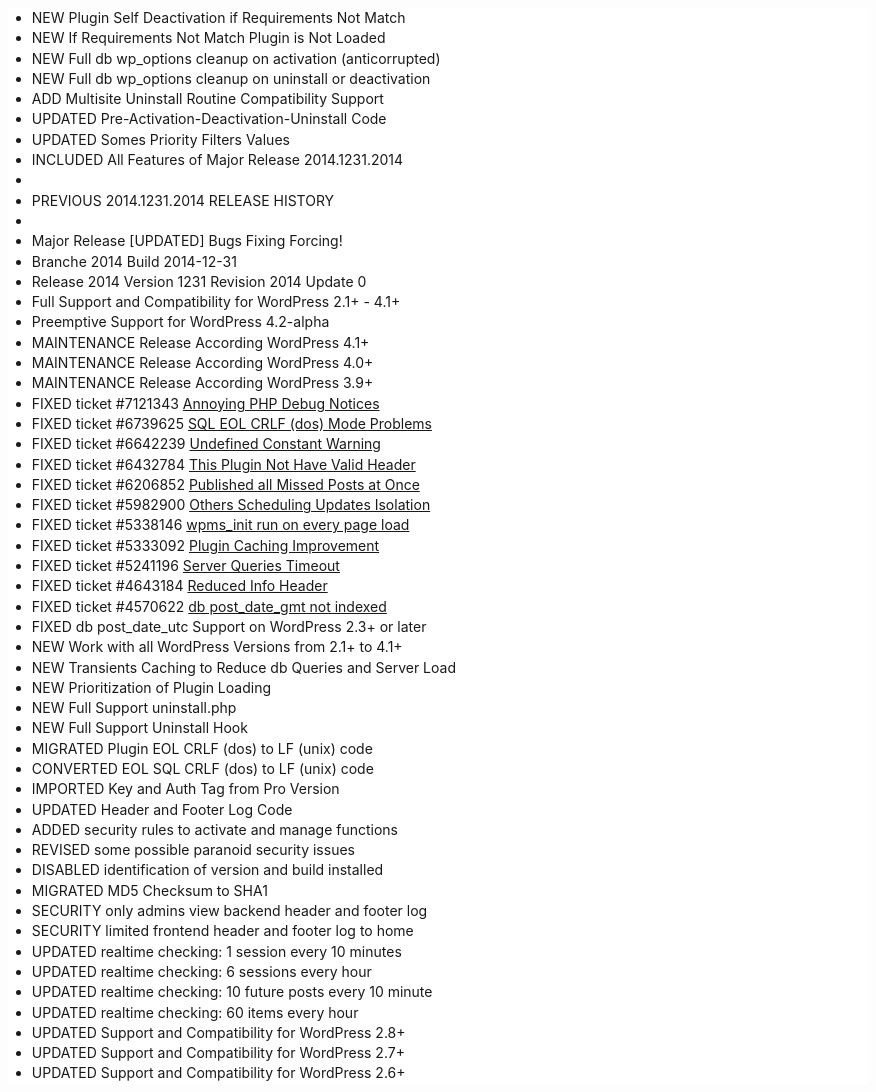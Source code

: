  * NEW Plugin Self Deactivation if Requirements Not Match
 * NEW If Requirements Not Match Plugin is Not Loaded
 * NEW Full db wp_options cleanup on activation (anticorrupted)
 * NEW Full db wp_options cleanup on uninstall or deactivation
 * ADD Multisite Uninstall Routine Compatibility Support
 * UPDATED Pre-Activation-Deactivation-Uninstall Code
 * UPDATED Somes Priority Filters Values
 * INCLUDED All Features of Major Release 2014.1231.2014
 *
 * PREVIOUS 2014.1231.2014 RELEASE HISTORY
 *
 * Major Release [UPDATED] Bugs Fixing Forcing!
 * Branche 2014 Build 2014-12-31
 * Release 2014 Version 1231 Revision 2014 Update 0
 * Full Support and Compatibility for WordPress 2.1+ - 4.1+
 * Preemptive Support for WordPress 4.2-alpha
 * MAINTENANCE Release According WordPress 4.1+
 * MAINTENANCE Release According WordPress 4.0+
 * MAINTENANCE Release According WordPress 3.9+
 * FIXED ticket #7121343 [Annoying PHP Debug Notices](https://wordpress.org/support/topic/php-notice-53)
 * FIXED ticket #6739625 [SQL EOL CRLF (dos) Mode Problems](https://wordpress.org/support/topic/help-with-activating-on-multisite)
 * FIXED ticket #6642239 [Undefined Constant Warning](https://wordpress.org/support/topic/undefined-constant-warning)
 * FIXED ticket #6432784 [This Plugin Not Have Valid Header](https://wordpress.org/support/topic/the-plugin-does-not-have-a-valid-header-72)
 * FIXED ticket #6206852 [Published all Missed Posts at Once](https://wordpress.org/support/topic/published-all-missed-sheduled-posts-at-once-after-installing)
 * FIXED ticket #5982900 [Others Scheduling Updates Isolation](https://wordpress.org/support/topic/could-this-plugin-break-other-schedule-update-plugins)
 * FIXED ticket #5338146 [wpms_init run on every page load](https://wordpress.org/support/topic/wpms_init-runs-on-every-page-load)
 * FIXED ticket #5333092 [Plugin Caching Improvement](https://wordpress.org/support/topic/possible-plugin-improvement)
 * FIXED ticket #5241196 [Server Queries Timeout](https://wordpress.org/support/topic/query-timeouts-with-plugin-active)
 * FIXED ticket #4643184 [Reduced Info Header](https://wordpress.org/support/topic/how-to-remove-plugin-info-in-header)
 * FIXED ticket #4570622 [db post_date_gmt not indexed](https://wordpress.org/support/topic/plugin-uses-post_date_gmt-which-is-not-indexed)
 * FIXED db post_date_utc Support on WordPress 2.3+ or later
 * NEW Work with all WordPress Versions from 2.1+ to 4.1+
 * NEW Transients Caching to Reduce db Queries and Server Load
 * NEW Prioritization of Plugin Loading
 * NEW Full Support uninstall.php
 * NEW Full Support Uninstall Hook
 * MIGRATED Plugin EOL CRLF (dos) to LF (unix) code
 * CONVERTED EOL SQL CRLF (dos) to LF (unix) code
 * IMPORTED Key and Auth Tag from Pro Version
 * UPDATED Header and Footer Log Code
 * ADDED security rules to activate and manage functions
 * REVISED some possible paranoid security issues
 * DISABLED identification of version and build installed
 * MIGRATED MD5 Checksum to SHA1
 * SECURITY only admins view backend header and footer log
 * SECURITY limited frontend header and footer log to home
 * UPDATED realtime checking: 1 session every 10 minutes
 * UPDATED realtime checking: 6 sessions every hour
 * UPDATED realtime checking: 10 future posts every 10 minute
 * UPDATED realtime checking: 60 items every hour
 * UPDATED Support and Compatibility for WordPress 2.8+
 * UPDATED Support and Compatibility for WordPress 2.7+
 * UPDATED Support and Compatibility for WordPress 2.6+